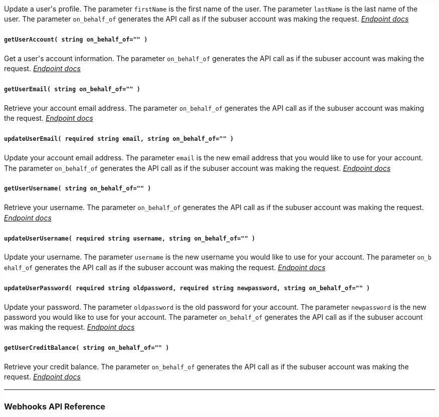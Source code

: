 Update a user's profile. The parameter `firstName` is the first name of the user. The parameter `lastName` is the last name of the user. The parameter `on_behalf_of` generates the API call as if the subuser account was making the request. *[Endpoint docs](https://sendgrid.api-docs.io/v3.0/users-api/update-a-user-s-profile)*

#### `getUserAccount( string on_behalf_of="" )`

Get a user's account information. The parameter `on_behalf_of` generates the API call as if the subuser account was making the request. *[Endpoint docs](https://sendgrid.api-docs.io/v3.0/users-api/get-a-user-s-account-information)*

#### `getUserEmail( string on_behalf_of="" )`

Retrieve your account email address. The parameter `on_behalf_of` generates the API call as if the subuser account was making the request. *[Endpoint docs](https://sendgrid.api-docs.io/v3.0/users-api/retrieve-your-account-email-address)*

#### `updateUserEmail( required string email, string on_behalf_of="" )`

Update your account email address. The parameter `email` is the new email address that you would like to use for your account. The parameter `on_behalf_of` generates the API call as if the subuser account was making the request. *[Endpoint docs](https://sendgrid.api-docs.io/v3.0/users-api/update-your-account-email-address)*

#### `getUserUsername( string on_behalf_of="" )`

Retrieve your username. The parameter `on_behalf_of` generates the API call as if the subuser account was making the request. *[Endpoint docs](https://sendgrid.api-docs.io/v3.0/users-api/retrieve-your-username)*

#### `updateUserUsername( required string username, string on_behalf_of="" )`

Update your username. The parameter `username` is the new username you would like to use for your account. The parameter `on_behalf_of` generates the API call as if the subuser account was making the request. *[Endpoint docs](https://sendgrid.api-docs.io/v3.0/users-api/update-your-username)*

#### `updateUserPassword( required string oldpassword, required string newpassword, string on_behalf_of="" )`

Update your password. The parameter `oldpassword` is the old password for your account. The parameter `newpassword` is the new password you would like to use for your account. The parameter `on_behalf_of` generates the API call as if the subuser account was making the request. *[Endpoint docs](https://sendgrid.api-docs.io/v3.0/users-api/update-your-password)*

#### `getUserCreditBalance( string on_behalf_of="" )`

Retrieve your credit balance. The parameter `on_behalf_of` generates the API call as if the subuser account was making the request. *[Endpoint docs](https://sendgrid.api-docs.io/v3.0/users-api/retrieve-your-credit-balance)*

---

### Webhooks API Reference
